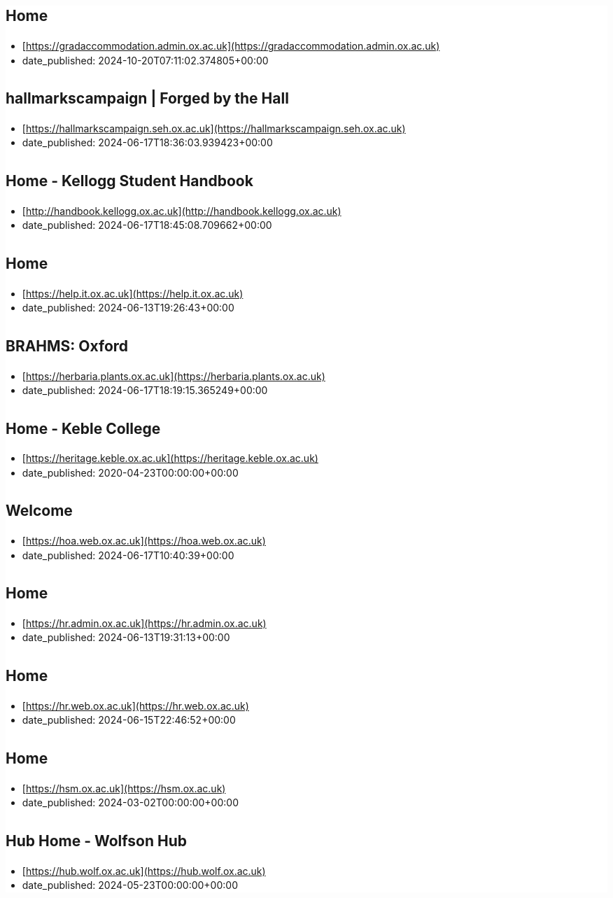  ## Home
 - [https://gradaccommodation.admin.ox.ac.uk](https://gradaccommodation.admin.ox.ac.uk)
 - date_published: 2024-10-20T07:11:02.374805+00:00

 ## hallmarkscampaign | Forged by the Hall
 - [https://hallmarkscampaign.seh.ox.ac.uk](https://hallmarkscampaign.seh.ox.ac.uk)
 - date_published: 2024-06-17T18:36:03.939423+00:00

 ## Home - Kellogg Student Handbook
 - [http://handbook.kellogg.ox.ac.uk](http://handbook.kellogg.ox.ac.uk)
 - date_published: 2024-06-17T18:45:08.709662+00:00

 ## Home
 - [https://help.it.ox.ac.uk](https://help.it.ox.ac.uk)
 - date_published: 2024-06-13T19:26:43+00:00

 ## BRAHMS: Oxford
 - [https://herbaria.plants.ox.ac.uk](https://herbaria.plants.ox.ac.uk)
 - date_published: 2024-06-17T18:19:15.365249+00:00

 ## Home - Keble College
 - [https://heritage.keble.ox.ac.uk](https://heritage.keble.ox.ac.uk)
 - date_published: 2020-04-23T00:00:00+00:00

 ## Welcome
 - [https://hoa.web.ox.ac.uk](https://hoa.web.ox.ac.uk)
 - date_published: 2024-06-17T10:40:39+00:00

 ## Home
 - [https://hr.admin.ox.ac.uk](https://hr.admin.ox.ac.uk)
 - date_published: 2024-06-13T19:31:13+00:00

 ## Home
 - [https://hr.web.ox.ac.uk](https://hr.web.ox.ac.uk)
 - date_published: 2024-06-15T22:46:52+00:00

 ## Home
 - [https://hsm.ox.ac.uk](https://hsm.ox.ac.uk)
 - date_published: 2024-03-02T00:00:00+00:00

 ## Hub Home - Wolfson Hub
 - [https://hub.wolf.ox.ac.uk](https://hub.wolf.ox.ac.uk)
 - date_published: 2024-05-23T00:00:00+00:00

